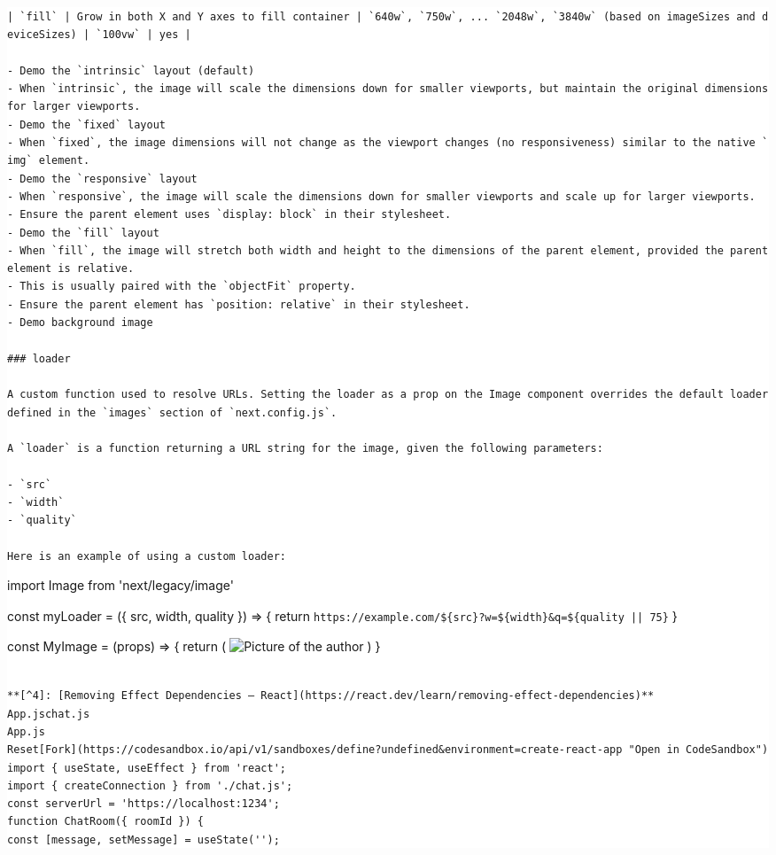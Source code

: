 ```
| `fill` | Grow in both X and Y axes to fill container | `640w`, `750w`, ... `2048w`, `3840w` (based on imageSizes and deviceSizes) | `100vw` | yes |

- Demo the `intrinsic` layout (default)
- When `intrinsic`, the image will scale the dimensions down for smaller viewports, but maintain the original dimensions for larger viewports.
- Demo the `fixed` layout
- When `fixed`, the image dimensions will not change as the viewport changes (no responsiveness) similar to the native `img` element.
- Demo the `responsive` layout
- When `responsive`, the image will scale the dimensions down for smaller viewports and scale up for larger viewports.
- Ensure the parent element uses `display: block` in their stylesheet.
- Demo the `fill` layout
- When `fill`, the image will stretch both width and height to the dimensions of the parent element, provided the parent element is relative.
- This is usually paired with the `objectFit` property.
- Ensure the parent element has `position: relative` in their stylesheet.
- Demo background image

### loader

A custom function used to resolve URLs. Setting the loader as a prop on the Image component overrides the default loader defined in the `images` section of `next.config.js`.

A `loader` is a function returning a URL string for the image, given the following parameters:

- `src`
- `width`
- `quality`

Here is an example of using a custom loader:

```
import Image from 'next/legacy/image'

const myLoader = ({ src, width, quality }) => {
return `https://example.com/${src}?w=${width}&q=${quality || 75}`
}

const MyImage = (props) => {
return (
<Image
loader={myLoader}
src="me.png"
alt="Picture of the author"
width={500}
height={500}
/>
)
}
```

**[^4]: [Removing Effect Dependencies – React](https://react.dev/learn/removing-effect-dependencies)**
App.jschat.js
App.js
Reset[Fork](https://codesandbox.io/api/v1/sandboxes/define?undefined&environment=create-react-app "Open in CodeSandbox")
import { useState, useEffect } from 'react';
import { createConnection } from './chat.js';
const serverUrl = 'https://localhost:1234';
function ChatRoom({ roomId }) {
const [message, setMessage] = useState('');
```